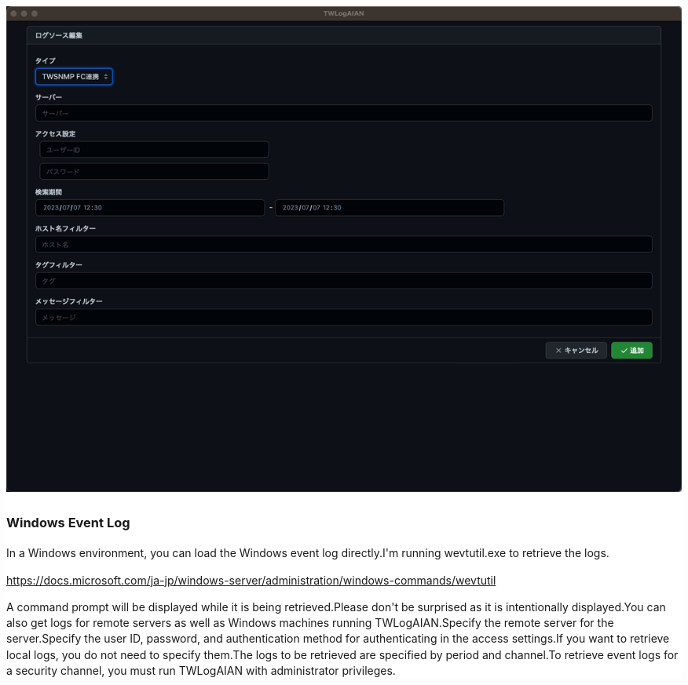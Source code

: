 ![](./images/2023-07-07_06-41-44.png)


### Windows Event Log

In a Windows environment, you can load the Windows event log directly.I'm running wevtutil.exe to retrieve the logs.

https://docs.microsoft.com/ja-jp/windows-server/administration/windows-commands/wevtutil


A command prompt will be displayed while it is being retrieved.Please don't be surprised as it is intentionally displayed.You can also get logs for remote servers as well as Windows machines running TWLogAIAN.Specify the remote server for the server.Specify the user ID, password, and authentication method for authenticating in the access settings.If you want to retrieve local logs, you do not need to specify them.The logs to be retrieved are specified by period and channel.To retrieve event logs for a security channel, you must run TWLogAIAN with administrator privileges.
